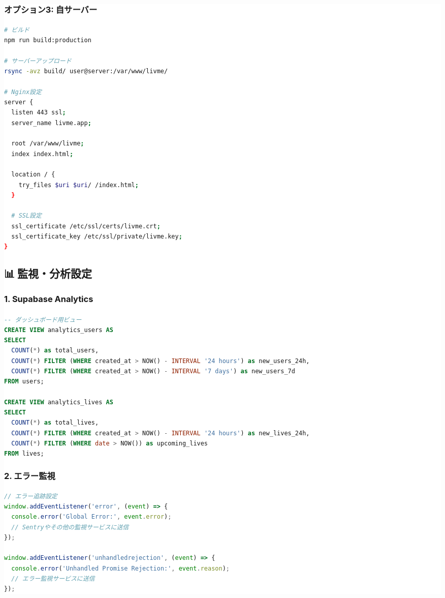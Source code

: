 ### オプション3: 自サーバー
```bash
# ビルド
npm run build:production

# サーバーアップロード
rsync -avz build/ user@server:/var/www/livme/

# Nginx設定
server {
  listen 443 ssl;
  server_name livme.app;
  
  root /var/www/livme;
  index index.html;
  
  location / {
    try_files $uri $uri/ /index.html;
  }
  
  # SSL設定
  ssl_certificate /etc/ssl/certs/livme.crt;
  ssl_certificate_key /etc/ssl/private/livme.key;
}
```

## 📊 監視・分析設定

### 1. Supabase Analytics
```sql
-- ダッシュボード用ビュー
CREATE VIEW analytics_users AS
SELECT 
  COUNT(*) as total_users,
  COUNT(*) FILTER (WHERE created_at > NOW() - INTERVAL '24 hours') as new_users_24h,
  COUNT(*) FILTER (WHERE created_at > NOW() - INTERVAL '7 days') as new_users_7d
FROM users;

CREATE VIEW analytics_lives AS
SELECT 
  COUNT(*) as total_lives,
  COUNT(*) FILTER (WHERE created_at > NOW() - INTERVAL '24 hours') as new_lives_24h,
  COUNT(*) FILTER (WHERE date > NOW()) as upcoming_lives
FROM lives;
```

### 2. エラー監視
```typescript
// エラー追跡設定
window.addEventListener('error', (event) => {
  console.error('Global Error:', event.error);
  // Sentryやその他の監視サービスに送信
});

window.addEventListener('unhandledrejection', (event) => {
  console.error('Unhandled Promise Rejection:', event.reason);
  // エラー監視サービスに送信
});
```
